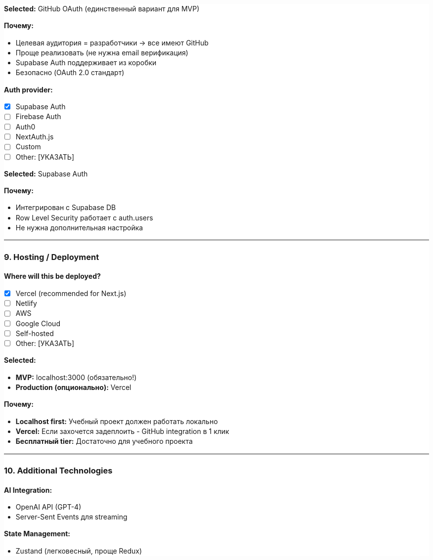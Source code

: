 **Selected:** GitHub OAuth (единственный вариант для MVP)

**Почему:**
- Целевая аудитория = разработчики → все имеют GitHub
- Проще реализовать (не нужна email верификация)
- Supabase Auth поддерживает из коробки
- Безопасно (OAuth 2.0 стандарт)

**Auth provider:**
- [x] Supabase Auth
- [ ] Firebase Auth
- [ ] Auth0
- [ ] NextAuth.js
- [ ] Custom
- [ ] Other: [УКАЗАТЬ]

**Selected:** Supabase Auth

**Почему:**
- Интегрирован с Supabase DB
- Row Level Security работает с auth.users
- Не нужна дополнительная настройка

---

### 9. Hosting / Deployment

**Where will this be deployed?**

- [x] Vercel (recommended for Next.js)
- [ ] Netlify
- [ ] AWS
- [ ] Google Cloud
- [ ] Self-hosted
- [ ] Other: [УКАЗАТЬ]

**Selected:**
- **MVP:** localhost:3000 (обязательно!)
- **Production (опционально):** Vercel

**Почему:**
- **Localhost first:** Учебный проект должен работать локально
- **Vercel:** Если захочется задеплоить - GitHub integration в 1 клик
- **Бесплатный tier:** Достаточно для учебного проекта

---

### 10. Additional Technologies

**AI Integration:**
- OpenAI API (GPT-4)
- Server-Sent Events для streaming

**State Management:**
- Zustand (легковесный, проще Redux)
